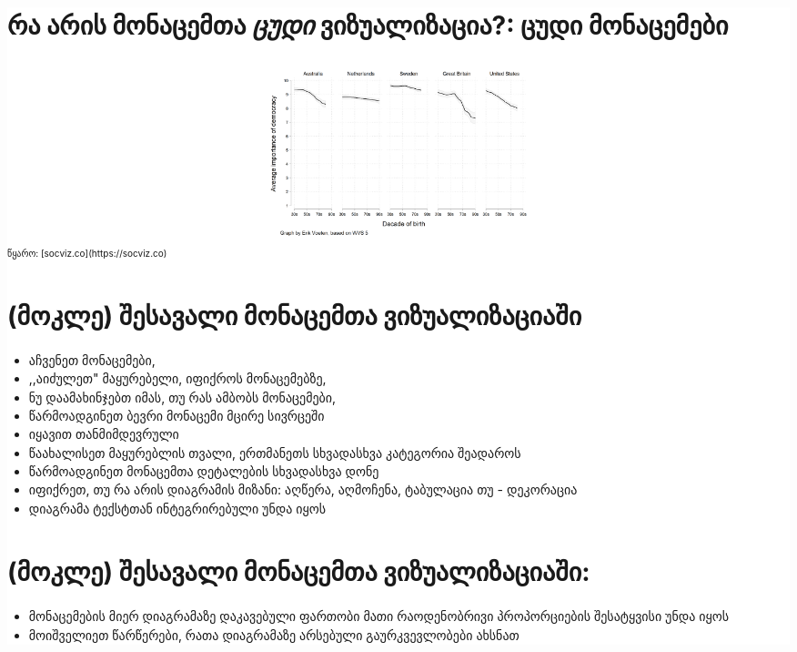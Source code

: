 რა არის მონაცემთა _ცუდი_ ვიზუალიზაცია?: ცუდი მონაცემები
========================================================
<img src="img/ch-01-democracy-voeten-version-2.png" alt="Drawing" style="width: 300px; display: block; margin-left: auto; margin-right: auto;"/>
<span style="width: 100%;text-align: center; font-size:10px">წყარო: [socviz.co](https://socviz.co)</span>


(მოკლე) შესავალი მონაცემთა ვიზუალიზაციაში
========================================================
* აჩვენეთ მონაცემები,
* ,,აიძულეთ" მაყურებელი, იფიქროს მონაცემებზე,
* ნუ დაამახინჯებთ იმას, თუ რას ამბობს მონაცემები,
* წარმოადგინეთ ბევრი მონაცემი მცირე სივრცეში
* იყავით თანმიმდევრული
* წაახალისეთ მაყურებლის თვალი, ერთმანეთს სხვადასხვა კატეგორია შეადაროს
* წარმოადგინეთ მონაცემთა დეტალების სხვადასხვა დონე
* იფიქრეთ, თუ რა არის დიაგრამის მიზანი: აღწერა, აღმოჩენა, ტაბულაცია თუ - დეკორაცია
* დიაგრამა ტექსტთან ინტეგრირებული უნდა იყოს


(მოკლე) შესავალი მონაცემთა ვიზუალიზაციაში: 
========================================================
* მონაცემების მიერ დიაგრამაზე დაკავებული ფართობი მათი რაოდენობრივი პროპორციების შესატყვისი უნდა იყოს
* მოიშველიეთ წარწერები, რათა დიაგრამაზე არსებული გაურკვევლობები ახსნათ
